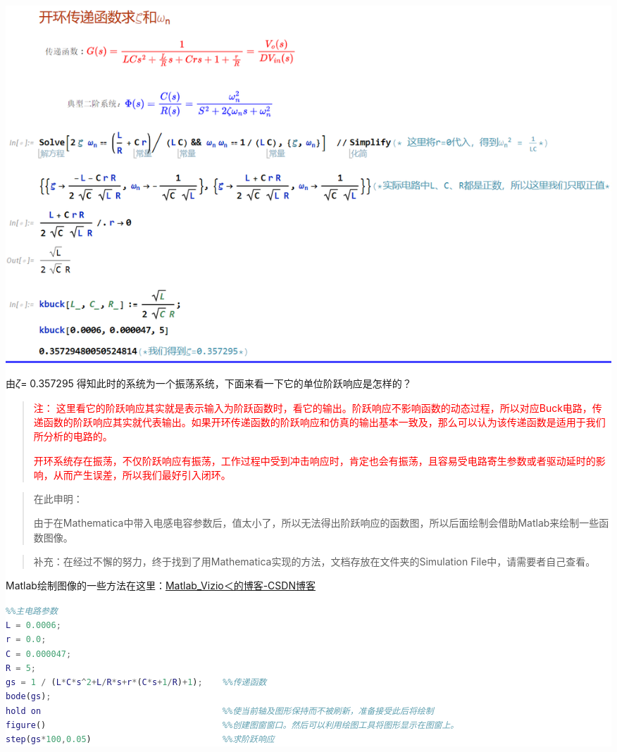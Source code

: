 ![image-20240711231525122](Typora_Png/image-20240711231525122.png)

由$\zeta$= 0.357295 得知此时的系统为一个振荡系统，下面来看一下它的单位阶跃响应是怎样的？



> <font color=red>注：
> </font>
> 	<font color=red>这里看它的阶跃响应其实就是表示输入为阶跃函数时，看它的输出。阶跃响应不影响函数的动态过程，所以对应Buck电路，传递函数的阶跃响应其实就代表输出。如果开环传递函数的阶跃响应和仿真的输出基本一致及，那么可以认为该传递函数是适用于我们所分析的电路的。</font>
>
> ​	<font color=red>开环系统存在振荡，不仅阶跃响应有振荡，工作过程中受到冲击响应时，肯定也会有振荡，且容易受电路寄生参数或者驱动延时的影响，从而产生误差，所以我们最好引入闭环。</font>

> 在此申明：
>
> 由于在Mathematica中带入电感电容参数后，值太小了，所以无法得出阶跃响应的函数图，所以后面绘制会借助Matlab来绘制一些函数图像。

> 补充：在经过不懈的努力，终于找到了用Mathematica实现的方法，文档存放在文件夹的Simulation File中，请需要者自己查看。

Matlab绘制图像的一些方法在这里：[Matlab_Vizio＜的博客-CSDN博客](https://blog.csdn.net/weixin_50932441/category_12070067.html)

```matlab
%%主电路参数
L = 0.0006;
r = 0.0;
C = 0.000047;
R = 5;
gs = 1 / (L*C*s^2+L/R*s+r*(C*s+1/R)+1);    %%传递函数
bode(gs);
hold on									   %%使当前轴及图形保持而不被刷新，准备接受此后将绘制
figure()								   %%创建图窗窗口。然后可以利用绘图工具将图形显示在图窗上。
step(gs*100,0.05)					       %%求阶跃响应
```

